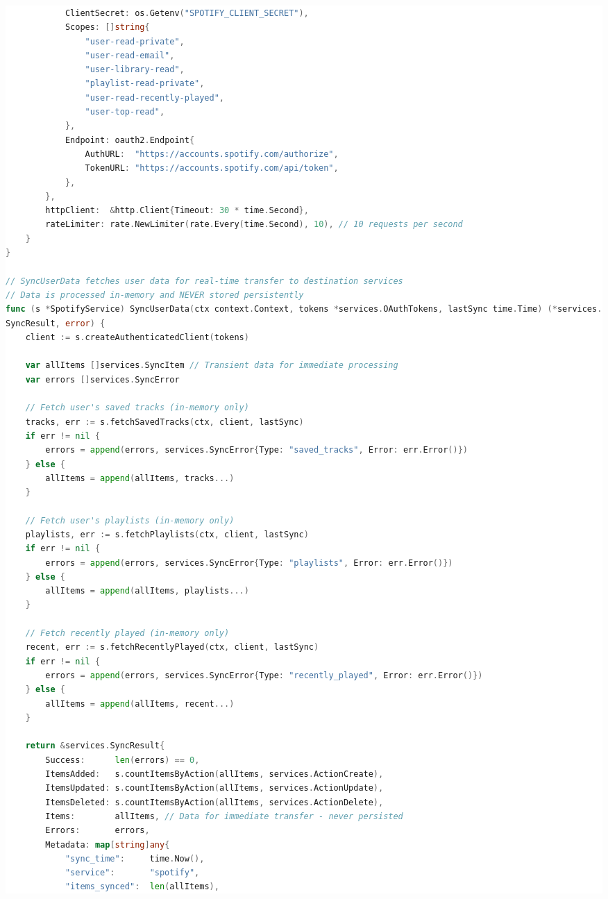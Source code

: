 ```go
            ClientSecret: os.Getenv("SPOTIFY_CLIENT_SECRET"),
            Scopes: []string{
                "user-read-private",
                "user-read-email",
                "user-library-read",
                "playlist-read-private",
                "user-read-recently-played",
                "user-top-read",
            },
            Endpoint: oauth2.Endpoint{
                AuthURL:  "https://accounts.spotify.com/authorize",
                TokenURL: "https://accounts.spotify.com/api/token",
            },
        },
        httpClient:  &http.Client{Timeout: 30 * time.Second},
        rateLimiter: rate.NewLimiter(rate.Every(time.Second), 10), // 10 requests per second
    }
}

// SyncUserData fetches user data for real-time transfer to destination services
// Data is processed in-memory and NEVER stored persistently
func (s *SpotifyService) SyncUserData(ctx context.Context, tokens *services.OAuthTokens, lastSync time.Time) (*services.SyncResult, error) {
    client := s.createAuthenticatedClient(tokens)

    var allItems []services.SyncItem // Transient data for immediate processing
    var errors []services.SyncError

    // Fetch user's saved tracks (in-memory only)
    tracks, err := s.fetchSavedTracks(ctx, client, lastSync)
    if err != nil {
        errors = append(errors, services.SyncError{Type: "saved_tracks", Error: err.Error()})
    } else {
        allItems = append(allItems, tracks...)
    }

    // Fetch user's playlists (in-memory only)
    playlists, err := s.fetchPlaylists(ctx, client, lastSync)
    if err != nil {
        errors = append(errors, services.SyncError{Type: "playlists", Error: err.Error()})
    } else {
        allItems = append(allItems, playlists...)
    }

    // Fetch recently played (in-memory only)
    recent, err := s.fetchRecentlyPlayed(ctx, client, lastSync)
    if err != nil {
        errors = append(errors, services.SyncError{Type: "recently_played", Error: err.Error()})
    } else {
        allItems = append(allItems, recent...)
    }

    return &services.SyncResult{
        Success:      len(errors) == 0,
        ItemsAdded:   s.countItemsByAction(allItems, services.ActionCreate),
        ItemsUpdated: s.countItemsByAction(allItems, services.ActionUpdate),
        ItemsDeleted: s.countItemsByAction(allItems, services.ActionDelete),
        Items:        allItems, // Data for immediate transfer - never persisted
        Errors:       errors,
        Metadata: map[string]any{
            "sync_time":     time.Now(),
            "service":       "spotify",
            "items_synced":  len(allItems),
```